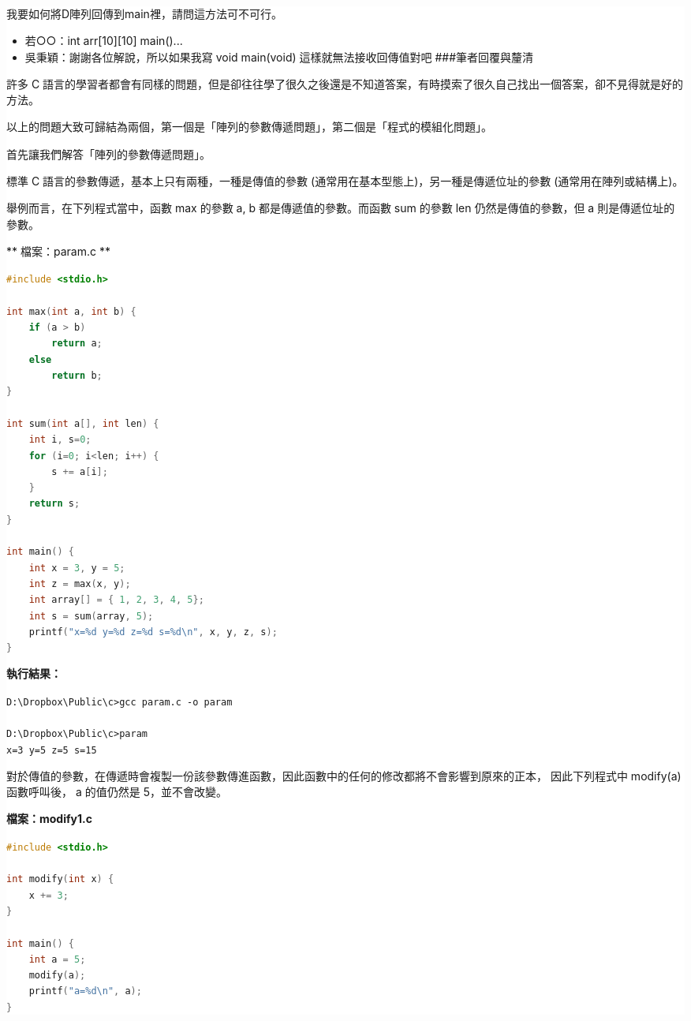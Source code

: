 我要如何將D陣列回傳到main裡，請問這方法可不可行。
* 若○○：int arr[10][10] main()...
* 吳秉穎：謝謝各位解說，所以如果我寫 void main(void) 這樣就無法接收回傳值對吧
###筆者回覆與釐清

許多 C 語言的學習者都會有同樣的問題，但是卻往往學了很久之後還是不知道答案，有時摸索了很久自己找出一個答案，卻不見得就是好的方法。

以上的問題大致可歸結為兩個，第一個是「陣列的參數傳遞問題」，第二個是「程式的模組化問題」。

首先讓我們解答「陣列的參數傳遞問題」。

標準 C 語言的參數傳遞，基本上只有兩種，一種是傳值的參數 (通常用在基本型態上)，另一種是傳遞位址的參數 (通常用在陣列或結構上)。

舉例而言，在下列程式當中，函數 max 的參數 a, b 都是傳遞值的參數。而函數 sum 的參數 len 仍然是傳值的參數，但 a 則是傳遞位址的參數。

** 檔案：param.c **

```c
#include <stdio.h>

int max(int a, int b) {
    if (a > b)
        return a;
    else
        return b;
}

int sum(int a[], int len) {
    int i, s=0;
    for (i=0; i<len; i++) {
        s += a[i];
    }
    return s;
}

int main() {
    int x = 3, y = 5;
    int z = max(x, y);
    int array[] = { 1, 2, 3, 4, 5};
    int s = sum(array, 5);
    printf("x=%d y=%d z=%d s=%d\n", x, y, z, s);
}
```

**執行結果：**

    D:\Dropbox\Public\c>gcc param.c -o param

    D:\Dropbox\Public\c>param
    x=3 y=5 z=5 s=15
對於傳值的參數，在傳遞時會複製一份該參數傳進函數，因此函數中的任何的修改都將不會影響到原來的正本， 因此下列程式中 modify(a) 函數呼叫後， a 的值仍然是 5，並不會改變。

**檔案：modify1.c**

```c
#include <stdio.h>

int modify(int x) {
    x += 3;
}

int main() {
    int a = 5;
    modify(a);
    printf("a=%d\n", a);
}
```
